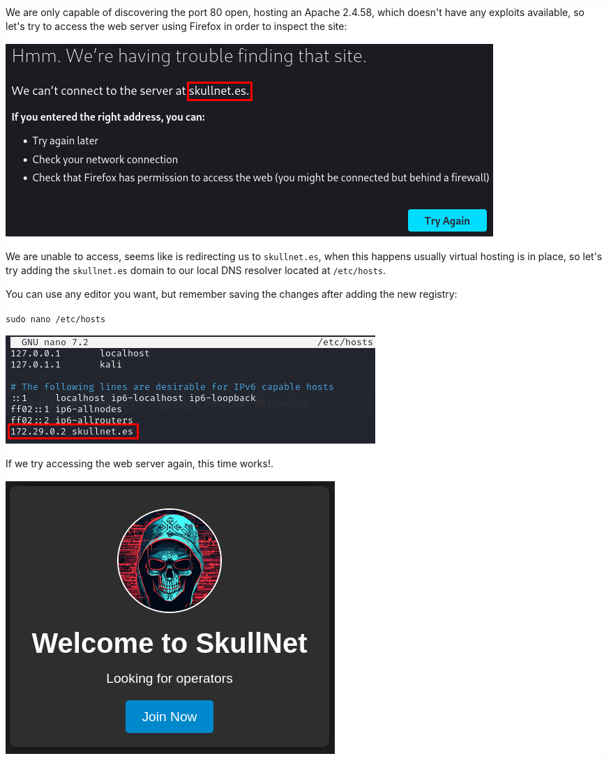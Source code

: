 We are only capable of discovering the port 80 open, hosting an Apache 2.4.58, which doesn't have any exploits available, so let's try to access the web server using Firefox in order to inspect the site:


![](/assets/images/skullnet/firefox.png)

We are unable to access, seems like is redirecting us to `skullnet.es`, when this happens usually virtual hosting is in place, so let's try adding the `skullnet.es` domain to our local DNS resolver located at `/etc/hosts`.

You can use any editor you want, but remember saving the changes after adding the new registry:

`sudo nano /etc/hosts`

![](/assets/images/skullnet/etc.png)

If we try accessing the web server again, this time works!.

![](/assets/images/skullnet/web.png)
